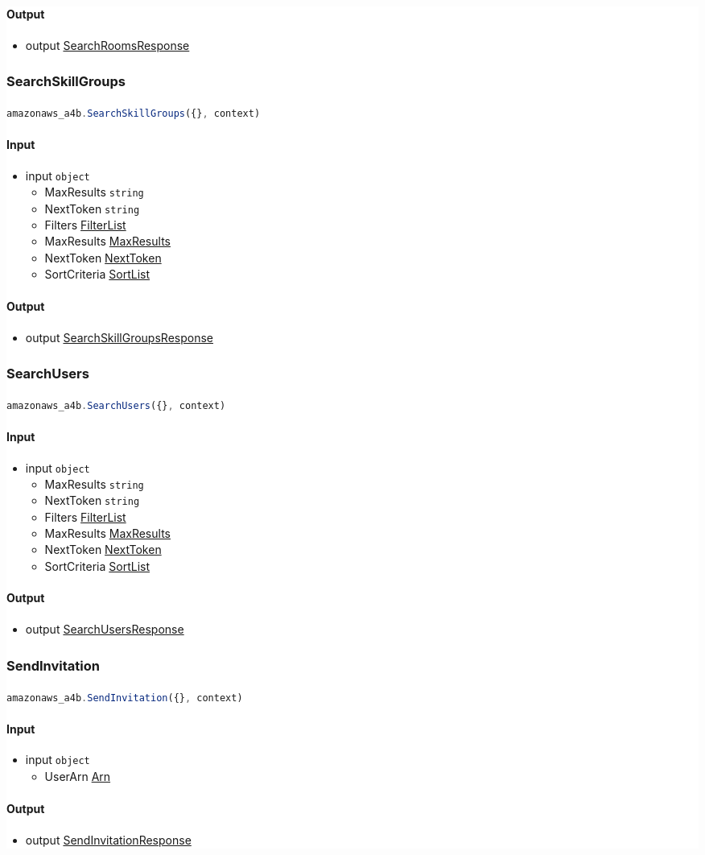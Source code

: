 #### Output
* output [SearchRoomsResponse](#searchroomsresponse)

### SearchSkillGroups



```js
amazonaws_a4b.SearchSkillGroups({}, context)
```

#### Input
* input `object`
  * MaxResults `string`
  * NextToken `string`
  * Filters [FilterList](#filterlist)
  * MaxResults [MaxResults](#maxresults)
  * NextToken [NextToken](#nexttoken)
  * SortCriteria [SortList](#sortlist)

#### Output
* output [SearchSkillGroupsResponse](#searchskillgroupsresponse)

### SearchUsers



```js
amazonaws_a4b.SearchUsers({}, context)
```

#### Input
* input `object`
  * MaxResults `string`
  * NextToken `string`
  * Filters [FilterList](#filterlist)
  * MaxResults [MaxResults](#maxresults)
  * NextToken [NextToken](#nexttoken)
  * SortCriteria [SortList](#sortlist)

#### Output
* output [SearchUsersResponse](#searchusersresponse)

### SendInvitation



```js
amazonaws_a4b.SendInvitation({}, context)
```

#### Input
* input `object`
  * UserArn [Arn](#arn)

#### Output
* output [SendInvitationResponse](#sendinvitationresponse)
